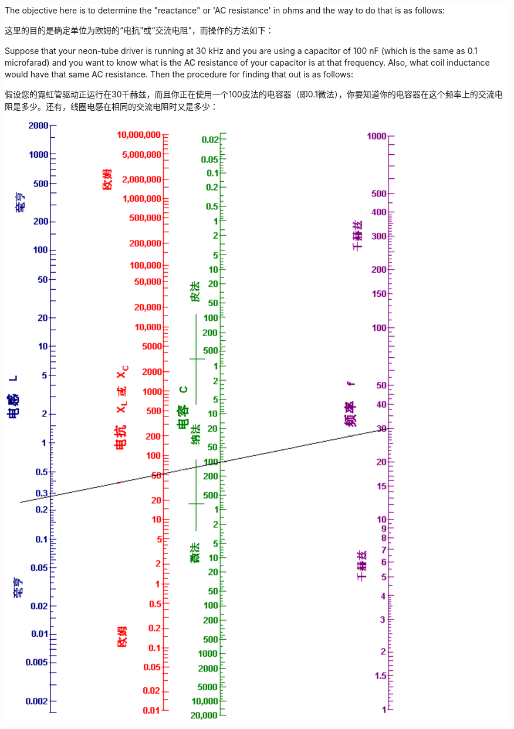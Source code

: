 The objective here is to determine the "reactance" or 'AC resistance' in ohms and the way to do that is as follows:

这里的目的是确定单位为欧姆的“电抗”或“交流电阻”，而操作的方法如下：

Suppose that your neon-tube driver is running at 30 kHz and you are using a capacitor of 100 nF (which is the same as 0.1 microfarad) and you want to know what is the AC resistance of your capacitor is at that frequency. Also, what coil inductance would have that same AC resistance. Then the procedure for finding that out is as follows:

假设您的霓虹管驱动正运行在30千赫兹，而且你正在使用一个100皮法的电容器（即0.1微法），你要知道你的电容器在这个频率上的交流电阻是多少。还有，线圈电感在相同的交流电阻时又是多少：

![alt text](assets/c0010-23.png)
